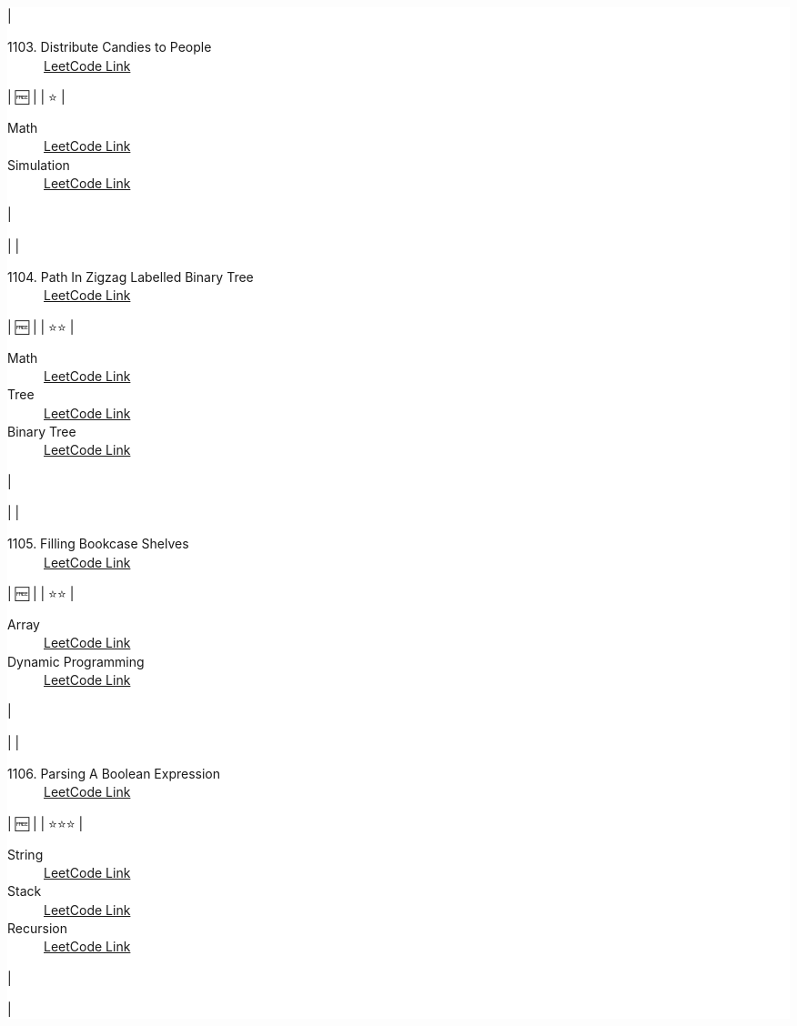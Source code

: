 | <dl><dt>1103. Distribute Candies to People</dt><dd>[LeetCode Link](https://leetcode.com/problems/distribute-candies-to-people)</dd></dl>                                                       | 🆓    |        | ⭐️         | <dl><dt>Math</dt><dd>[LeetCode Link](https://leetcode.com/tag/math)</dd><dt>Simulation</dt><dd>[LeetCode Link](https://leetcode.com/tag/simulation)</dd></dl>                                                                                                                                                                                                                                                                                                                                                                                   | <dl></dl>                                                                                                                                                                                                                                                                                                                                                                                                                                                                                                          |
| <dl><dt>1104. Path In Zigzag Labelled Binary Tree</dt><dd>[LeetCode Link](https://leetcode.com/problems/path-in-zigzag-labelled-binary-tree)</dd></dl>                                         | 🆓    |        | ⭐️⭐️       | <dl><dt>Math</dt><dd>[LeetCode Link](https://leetcode.com/tag/math)</dd><dt>Tree</dt><dd>[LeetCode Link](https://leetcode.com/tag/tree)</dd><dt>Binary Tree</dt><dd>[LeetCode Link](https://leetcode.com/tag/binary-tree)</dd></dl>                                                                                                                                                                                                                                                                                                             | <dl></dl>                                                                                                                                                                                                                                                                                                                                                                                                                                                                                                          |
| <dl><dt>1105. Filling Bookcase Shelves</dt><dd>[LeetCode Link](https://leetcode.com/problems/filling-bookcase-shelves)</dd></dl>                                                               | 🆓    |        | ⭐️⭐️       | <dl><dt>Array</dt><dd>[LeetCode Link](https://leetcode.com/tag/array)</dd><dt>Dynamic Programming</dt><dd>[LeetCode Link](https://leetcode.com/tag/dynamic-programming)</dd></dl>                                                                                                                                                                                                                                                                                                                                                               | <dl></dl>                                                                                                                                                                                                                                                                                                                                                                                                                                                                                                          |
| <dl><dt>1106. Parsing A Boolean Expression</dt><dd>[LeetCode Link](https://leetcode.com/problems/parsing-a-boolean-expression)</dd></dl>                                                       | 🆓    |        | ⭐️⭐️⭐️     | <dl><dt>String</dt><dd>[LeetCode Link](https://leetcode.com/tag/string)</dd><dt>Stack</dt><dd>[LeetCode Link](https://leetcode.com/tag/stack)</dd><dt>Recursion</dt><dd>[LeetCode Link](https://leetcode.com/tag/recursion)</dd></dl>                                                                                                                                                                                                                                                                                                           | <dl></dl>                                                                                                                                                                                                                                                                                                                                                                                                                                                                                                          |